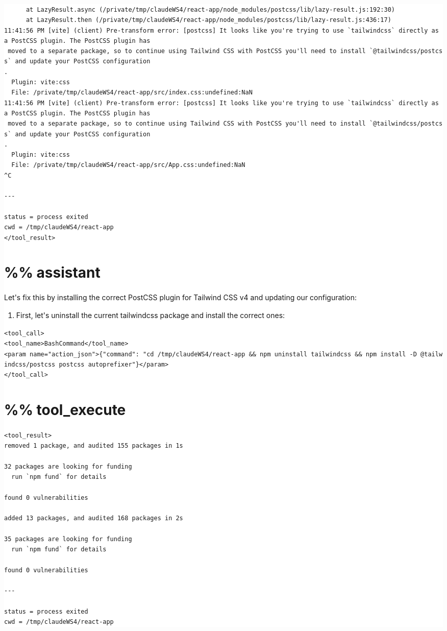 ```
      at LazyResult.async (/private/tmp/claudeWS4/react-app/node_modules/postcss/lib/lazy-result.js:192:30)
      at LazyResult.then (/private/tmp/claudeWS4/react-app/node_modules/postcss/lib/lazy-result.js:436:17)
11:41:56 PM [vite] (client) Pre-transform error: [postcss] It looks like you're trying to use `tailwindcss` directly as a PostCSS plugin. The PostCSS plugin has
 moved to a separate package, so to continue using Tailwind CSS with PostCSS you'll need to install `@tailwindcss/postcss` and update your PostCSS configuration
.
  Plugin: vite:css
  File: /private/tmp/claudeWS4/react-app/src/index.css:undefined:NaN
11:41:56 PM [vite] (client) Pre-transform error: [postcss] It looks like you're trying to use `tailwindcss` directly as a PostCSS plugin. The PostCSS plugin has
 moved to a separate package, so to continue using Tailwind CSS with PostCSS you'll need to install `@tailwindcss/postcss` and update your PostCSS configuration
.
  Plugin: vite:css
  File: /private/tmp/claudeWS4/react-app/src/App.css:undefined:NaN
^C

---

status = process exited
cwd = /tmp/claudeWS4/react-app
</tool_result>
```

# %% assistant
Let's fix this by installing the correct PostCSS plugin for Tailwind CSS v4 and updating our configuration:

1. First, let's uninstall the current tailwindcss package and install the correct ones:

```
<tool_call>
<tool_name>BashCommand</tool_name>
<param name="action_json">{"command": "cd /tmp/claudeWS4/react-app && npm uninstall tailwindcss && npm install -D @tailwindcss/postcss postcss autoprefixer"}</param>
</tool_call>
```

# %% tool_execute
```
<tool_result>
removed 1 package, and audited 155 packages in 1s

32 packages are looking for funding
  run `npm fund` for details

found 0 vulnerabilities

added 13 packages, and audited 168 packages in 2s

35 packages are looking for funding
  run `npm fund` for details

found 0 vulnerabilities

---

status = process exited
cwd = /tmp/claudeWS4/react-app
```